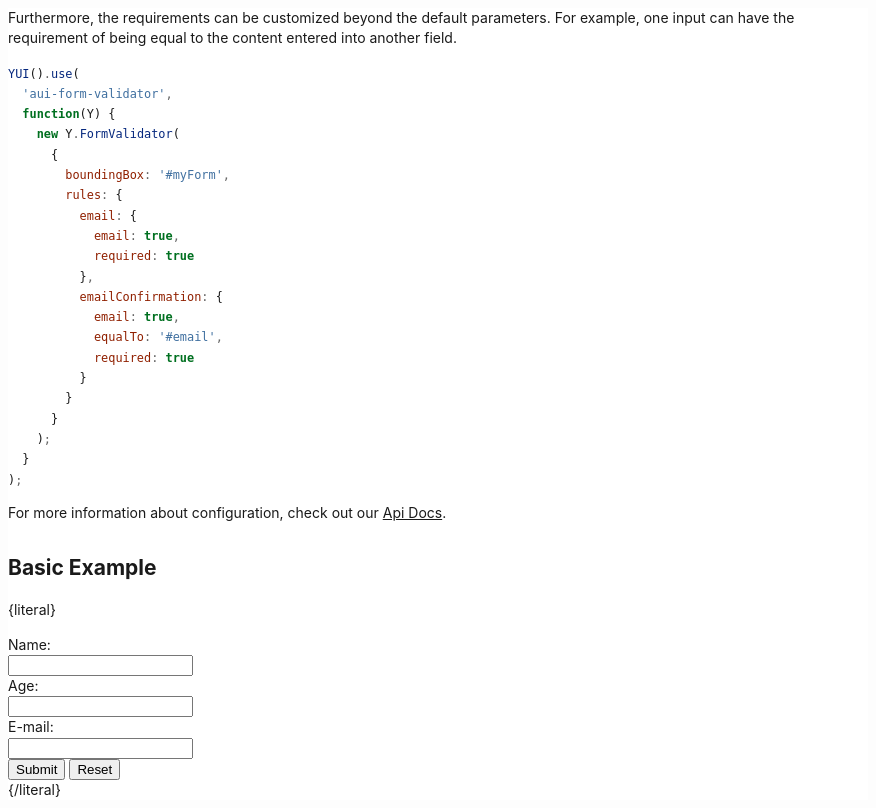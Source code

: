 Furthermore, the requirements can be customized beyond the default parameters. For example, one input can have the requirement of being equal to the content entered into another field.

```javascript
YUI().use(
  'aui-form-validator',
  function(Y) {
    new Y.FormValidator(
      {
        boundingBox: '#myForm',
        rules: {
          email: {
            email: true,
            required: true
          },
          emailConfirmation: {
            email: true,
            equalTo: '#email',
            required: true
          }
        }
      }
    );
  }
);
```

<div class="alert alert-success">
For more information about configuration, check out our <a href="http://alloyui.com/api/modules/aui-form-validator.html" target="_blank"> Api Docs</a>.
</div>

</article>

<article id="4">

## Basic Example

{literal}
<form id="auiForm" onsubmit="return false">
  <div class="form-group">
    <label class="control-label" for="name">Name:</label>
    <div class="controls">
      <input name="name" id="name" class="form-control field-required" type="text">
    </div>
  </div>
  <div class="form-group">
    <label class="control-label" for="age">Age:</label>
    <div class="controls">
      <input name="age" id="age" class="form-control field-required field-digits" type="text">
    </div>
  </div>
  <div class="form-group">
    <label class="control-label" for="email">E-mail:</label>
    <div class="controls">
      <input name="email" id="email" class="form-control field-required field-email" type="text">
    </div>
  </div>
  <input class="btn btn-info" type="submit" value="Submit">
  <input class="btn btn-primary" type="reset" value="Reset">
</form>
{/literal}
